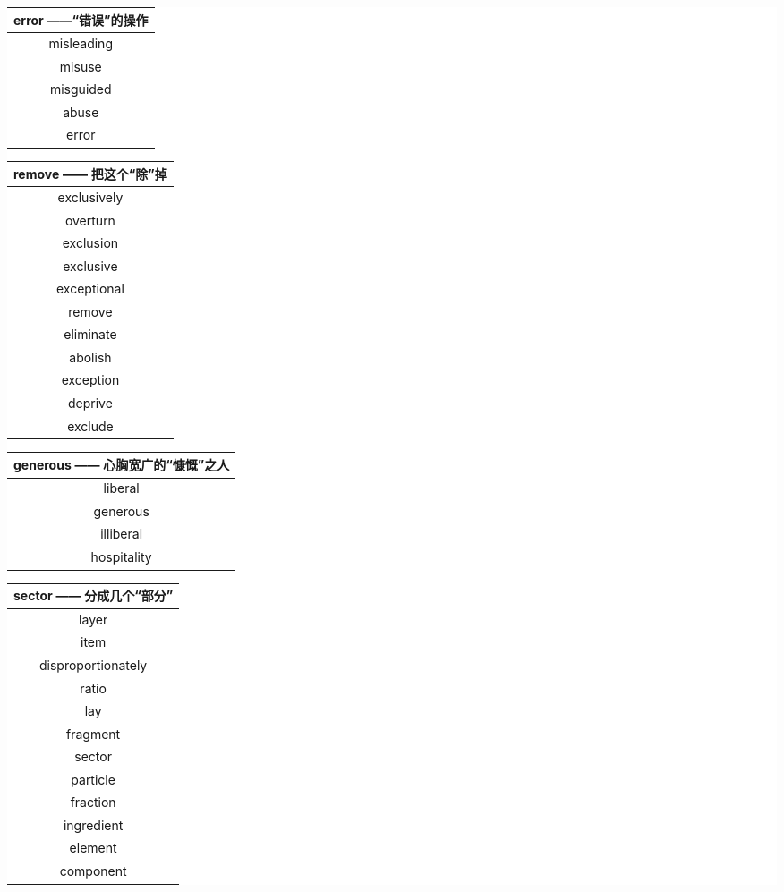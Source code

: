 | error ——“错误”的操作   |
|:------------------:|
| misleading        |
| misuse            |
| misguided         |
| abuse             |
| error             |

| remove —— 把这个“除”掉   |
|:--------------------:|
| exclusively         |
| overturn            |
| exclusion           |
| exclusive           |
| exceptional         |
| remove              |
| eliminate           |
| abolish             |
| exception           |
| deprive             |
| exclude             |

| generous —— 心胸宽广的“慷慨”之人   |
|:--------------------------:|
| liberal                   |
| generous                  |
| illiberal                 |
| hospitality               |

| sector —— 分成几个“部分”   |
|:---------------------:|
| layer                |
| item                 |
| disproportionately   |
| ratio                |
| lay                  |
| fragment             |
| sector               |
| particle             |
| fraction             |
| ingredient           |
| element              |
| component            |